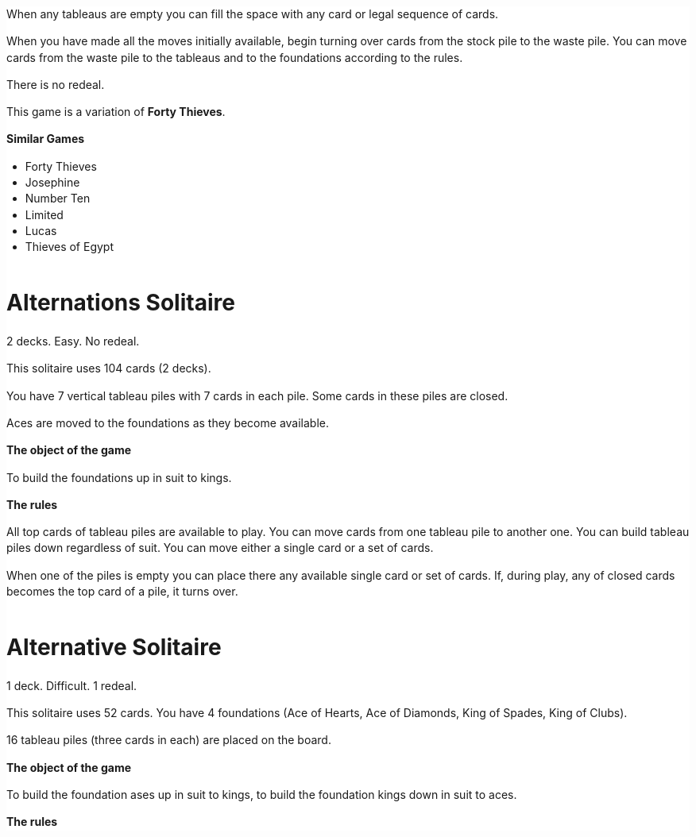 When any tableaus are empty you can fill the space with any card or legal sequence of cards.

When you have made all the moves initially available, begin turning over cards from the stock pile to the waste pile. You can move cards from the waste pile to the tableaus and to the foundations according to the rules.

There is no redeal.

This game is a variation of  **Forty Thieves**.

**Similar Games**

-   Forty Thieves
-   Josephine
-   Number Ten
-   Limited
-   Lucas
-   Thieves of Egypt

# Alternations Solitaire

2 decks. Easy. No redeal.

This solitaire uses 104 cards (2 decks).

You have 7 vertical tableau piles with 7 cards in each pile. Some cards in these piles are closed.

Aces are moved to the foundations as they become available.

**The object of the game**

To build the foundations up in suit to kings.

**The rules**

All top cards of tableau piles are available to play. You can move cards from one tableau pile to another one. You can build tableau piles down regardless of suit. You can move either a single card or a set of cards.

When one of the piles is empty you can place there any available single card or set of cards. If, during play, any of closed cards becomes the top card of a pile, it turns over.

# Alternative Solitaire

1 deck. Difficult. 1 redeal.

This solitaire uses 52 cards. You have 4 foundations (Ace of Hearts, Ace of Diamonds, King of Spades, King of Clubs).

16 tableau piles (three cards in each) are placed on the board.

**The object of the game**

To build the foundation ases up in suit to kings, to build the foundation kings down in suit to aces.

**The rules**
